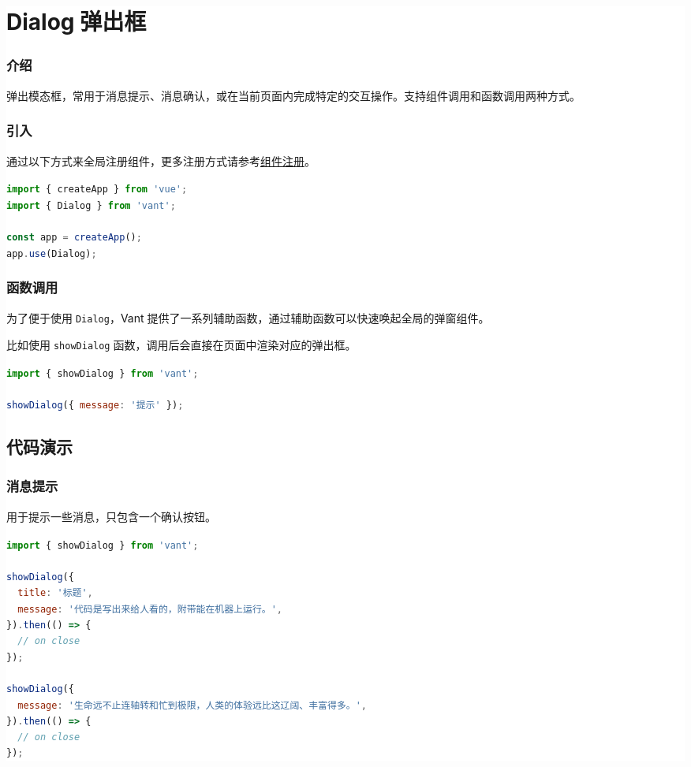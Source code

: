 # Dialog 弹出框

### 介绍

弹出模态框，常用于消息提示、消息确认，或在当前页面内完成特定的交互操作。支持组件调用和函数调用两种方式。

### 引入

通过以下方式来全局注册组件，更多注册方式请参考[组件注册](#/zh-CN/advanced-usage#zu-jian-zhu-ce)。

```js
import { createApp } from 'vue';
import { Dialog } from 'vant';

const app = createApp();
app.use(Dialog);
```

### 函数调用

为了便于使用 `Dialog`，Vant 提供了一系列辅助函数，通过辅助函数可以快速唤起全局的弹窗组件。

比如使用 `showDialog` 函数，调用后会直接在页面中渲染对应的弹出框。

```js
import { showDialog } from 'vant';

showDialog({ message: '提示' });
```

## 代码演示

### 消息提示

用于提示一些消息，只包含一个确认按钮。

```js
import { showDialog } from 'vant';

showDialog({
  title: '标题',
  message: '代码是写出来给人看的，附带能在机器上运行。',
}).then(() => {
  // on close
});

showDialog({
  message: '生命远不止连轴转和忙到极限，人类的体验远比这辽阔、丰富得多。',
}).then(() => {
  // on close
});
```
